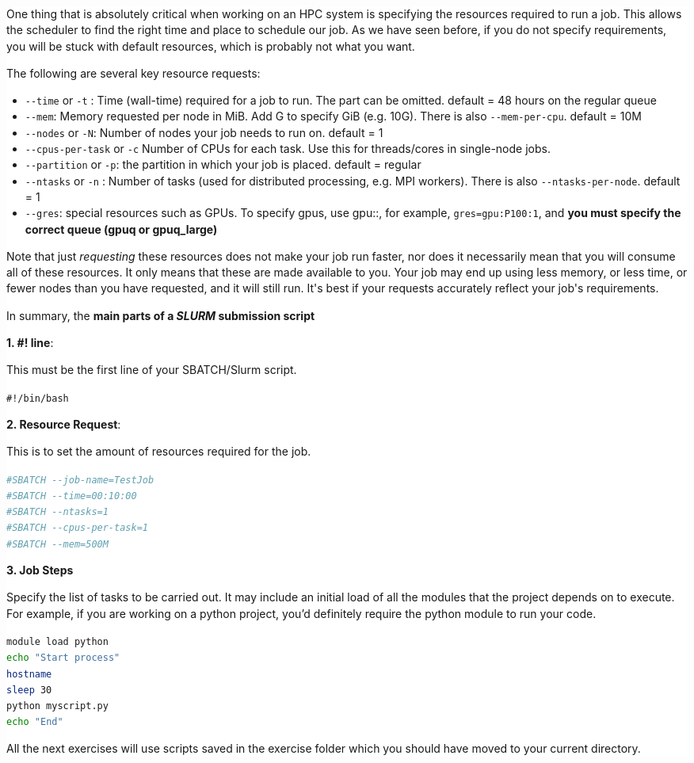 One thing that is absolutely critical when working on an HPC system is specifying the resources required to run a job. This allows the scheduler to find the right time and place to schedule our job. As we have seen before, if you do not specify requirements, you will be stuck with default resources, which is probably not what you want.

The following are several key resource requests:


* `--time` or `-t` : Time (wall-time) required for a job to run. The <days> part can be omitted. default = 48 hours on the regular queue
* `--mem`: Memory requested per node in MiB. Add G to specify GiB (e.g. 10G). There is also `--mem-per-cpu`. default = 10M
* `--nodes` or `-N`: Number of nodes your job needs to run on. default = 1 
* `--cpus-per-task`  or	`-c`	Number of CPUs for each task. Use this for threads/cores in single-node jobs.
* `--partition` or `-p`: the partition in which your job is placed. default = regular
* `--ntasks` or `-n` : Number of tasks (used for distributed processing, e.g. MPI workers). There is also `--ntasks-per-node`. default = 1		
* `--gres`: special resources such as GPUs. To specify gpus, use gpu:<type>:<number>, for example, `gres=gpu:P100:1`, and **you must specify the correct queue (gpuq or gpuq_large)**


Note that just _requesting_ these resources does not make your job run faster, nor does it necessarily mean that you will consume all of these resources. It only means that these are made available to you. Your job may end up using less
memory, or less time, or fewer nodes than you have requested, and it will still run. It's best if your requests accurately reflect your job's requirements. 


In summary, the **main parts of a _SLURM_ submission script**


**1. #! line**: 
  
  This must be the first line of your SBATCH/Slurm script.
 
  `#!/bin/bash`

  
**2. Resource Request**:

  This is to set the amount of resources required for the job. 
  
  ```bash
  #SBATCH --job-name=TestJob
  #SBATCH --time=00:10:00
  #SBATCH --ntasks=1
  #SBATCH --cpus-per-task=1
  #SBATCH --mem=500M
  ```
  
  
**3. Job Steps** 

  Specify the list of tasks to be carried out. It may include an initial load of all the modules that the project depends on to execute. For example, if you are working on a python project, you’d definitely require the python module to run your code.
  ```bash
  module load python
  echo "Start process"
  hostname
  sleep 30
  python myscript.py
  echo "End"
  ```
All the next exercises will use scripts saved in the exercise folder which you should have moved to your current directory.
